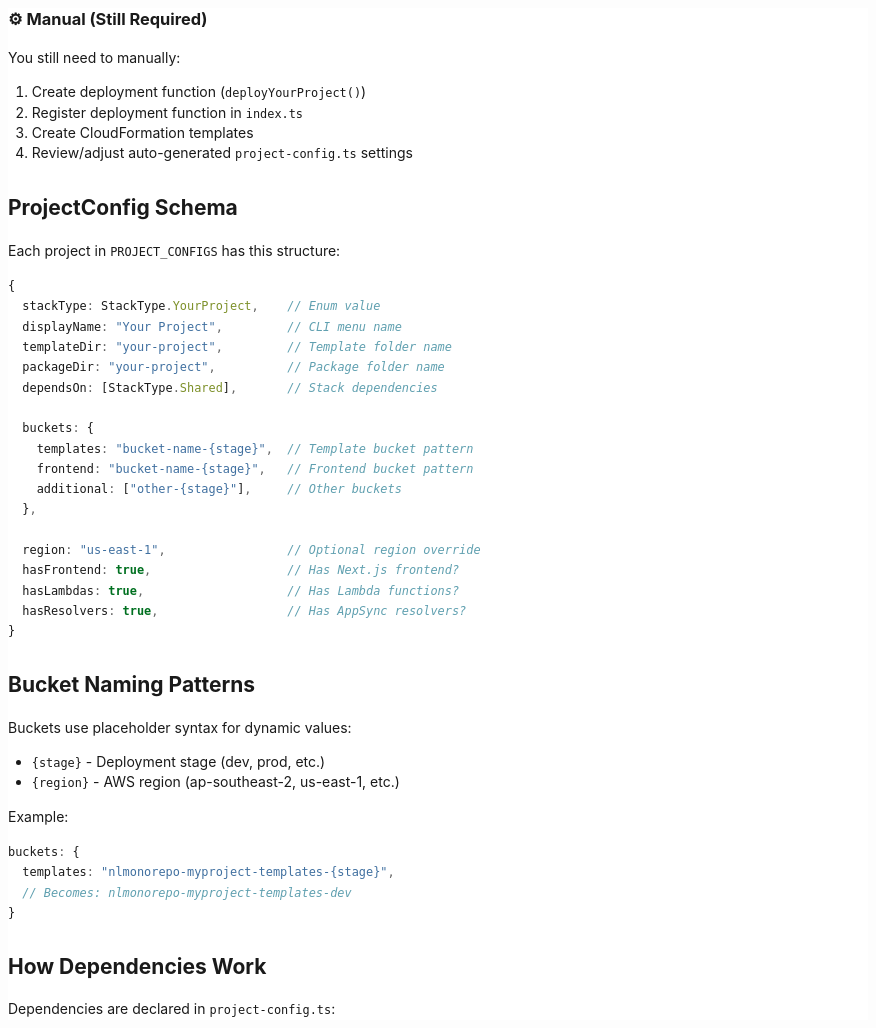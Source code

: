 ### ⚙️ Manual (Still Required)

You still need to manually:

1. Create deployment function (`deployYourProject()`)
2. Register deployment function in `index.ts`
3. Create CloudFormation templates
4. Review/adjust auto-generated `project-config.ts` settings

## ProjectConfig Schema

Each project in `PROJECT_CONFIGS` has this structure:

```typescript
{
  stackType: StackType.YourProject,    // Enum value
  displayName: "Your Project",         // CLI menu name
  templateDir: "your-project",         // Template folder name
  packageDir: "your-project",          // Package folder name
  dependsOn: [StackType.Shared],       // Stack dependencies

  buckets: {
    templates: "bucket-name-{stage}",  // Template bucket pattern
    frontend: "bucket-name-{stage}",   // Frontend bucket pattern
    additional: ["other-{stage}"],     // Other buckets
  },

  region: "us-east-1",                 // Optional region override
  hasFrontend: true,                   // Has Next.js frontend?
  hasLambdas: true,                    // Has Lambda functions?
  hasResolvers: true,                  // Has AppSync resolvers?
}
```

## Bucket Naming Patterns

Buckets use placeholder syntax for dynamic values:

- `{stage}` - Deployment stage (dev, prod, etc.)
- `{region}` - AWS region (ap-southeast-2, us-east-1, etc.)

Example:
```typescript
buckets: {
  templates: "nlmonorepo-myproject-templates-{stage}",
  // Becomes: nlmonorepo-myproject-templates-dev
}
```

## How Dependencies Work

Dependencies are declared in `project-config.ts`:


[StackType.MyProject]: {
